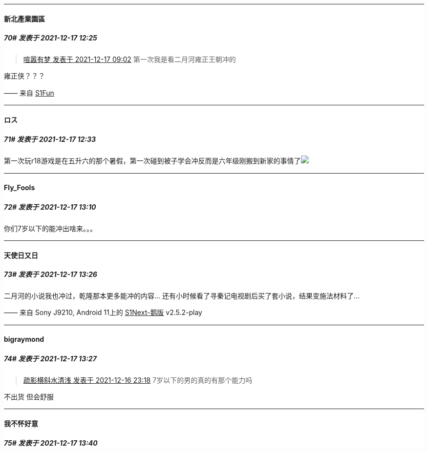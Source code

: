 *****

####  新北產業園區  
##### 70#       发表于 2021-12-17 12:25

<blockquote><a href="httphttps://bbs.saraba1st.com/2b/forum.php?mod=redirect&amp;goto=findpost&amp;pid=53968729&amp;ptid=2042874" target="_blank">喧嚣有梦 发表于 2021-12-17 09:02</a>
第一次我是看二月河雍正王朝冲的</blockquote>
雍正侠？？？

—— 来自 [S1Fun](https://s1fun.koalcat.com)



*****

####  ロス  
##### 71#       发表于 2021-12-17 12:33

第一次玩r18游戏是在五升六的那个暑假，第一次碰到被子学会冲反而是六年级刚搬到新家的事情了<img src="https://static.saraba1st.com/image/smiley/face2017/001.png" referrerpolicy="no-referrer">



*****

####  Fly_Fools  
##### 72#       发表于 2021-12-17 13:10

你们7岁以下的能冲出啥来。。。

*****

####  天使日又日  
##### 73#       发表于 2021-12-17 13:26

二月河的小说我也冲过，乾隆那本更多能冲的内容…
还有小时候看了寻秦记电视剧后买了套小说，结果变施法材料了…

—— 来自 Sony J9210, Android 11上的 [S1Next-鹅版](https://github.com/ykrank/S1-Next/releases) v2.5.2-play



*****

####  bigraymond  
##### 74#       发表于 2021-12-17 13:27

<blockquote><a href="httphttps://bbs.saraba1st.com/2b/forum.php?mod=redirect&amp;goto=findpost&amp;pid=53966304&amp;ptid=2042874" target="_blank">疏影横斜水清浅 发表于 2021-12-16 23:18</a>
7岁以下的男的真的有那个能力吗</blockquote>
不出货 但会舒服

*****

####  我不怀好意  
##### 75#       发表于 2021-12-17 13:40
